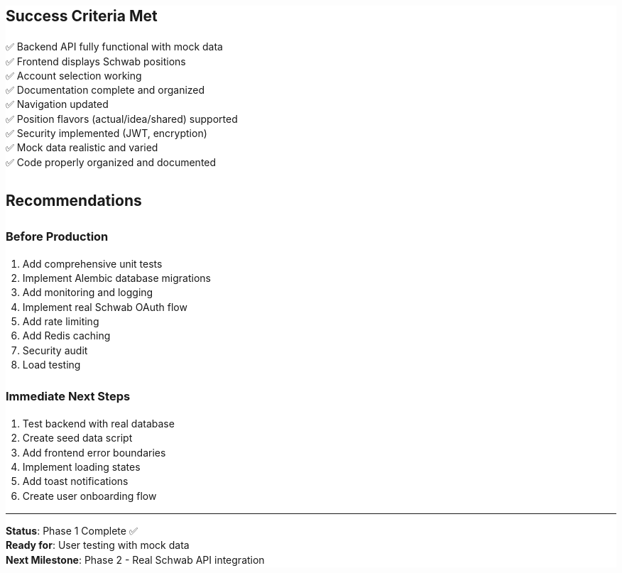 ## Success Criteria Met

✅ Backend API fully functional with mock data  
✅ Frontend displays Schwab positions  
✅ Account selection working  
✅ Documentation complete and organized  
✅ Navigation updated  
✅ Position flavors (actual/idea/shared) supported  
✅ Security implemented (JWT, encryption)  
✅ Mock data realistic and varied  
✅ Code properly organized and documented  

## Recommendations

### Before Production
1. Add comprehensive unit tests
2. Implement Alembic database migrations
3. Add monitoring and logging
4. Implement real Schwab OAuth flow
5. Add rate limiting
6. Add Redis caching
7. Security audit
8. Load testing

### Immediate Next Steps
1. Test backend with real database
2. Create seed data script
3. Add frontend error boundaries
4. Implement loading states
5. Add toast notifications
6. Create user onboarding flow

---

**Status**: Phase 1 Complete ✅  
**Ready for**: User testing with mock data  
**Next Milestone**: Phase 2 - Real Schwab API integration

